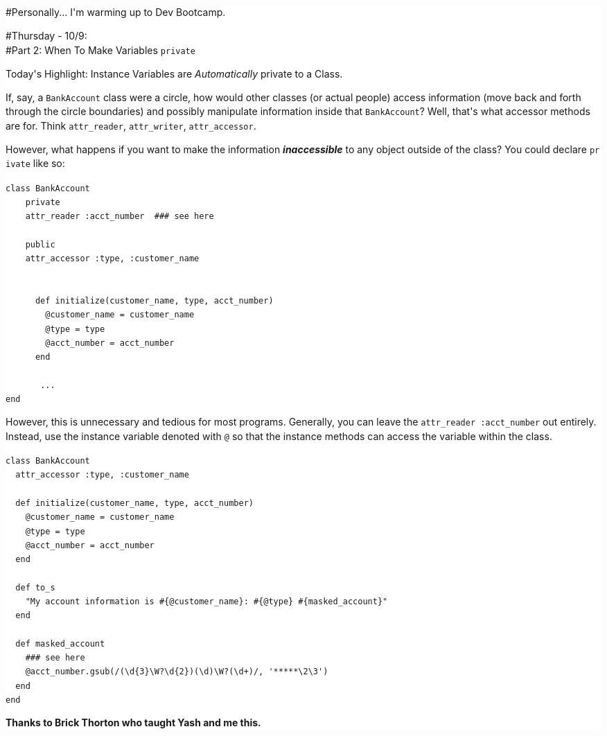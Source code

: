 #Personally...
I'm warming up to Dev Bootcamp.

#Thursday - 10/9:  
#Part 2: When To Make Variables `private`

Today's Highlight:  Instance Variables are *Automatically* private to a Class.

If, say, a `BankAccount` class were a circle, how would other classes (or actual people) access information (move back and forth through the circle boundaries) and possibly manipulate information inside that `BankAccount`? Well, that's what accessor methods are for. Think `attr_reader`, `attr_writer`, `attr_accessor`.

However, what happens if you want to make the information ***inaccessible*** to any object outside of the class? You could declare `private` like so:

	class BankAccount
		private
		attr_reader :acct_number  ### see here
		
		public
		attr_accessor :type, :customer_name

	  
		  def initialize(customer_name, type, acct_number)
		    @customer_name = customer_name
		    @type = type
		    @acct_number = acct_number
		  end

		   ...
	end

However, this is unnecessary and tedious for most programs. Generally, you can leave the `attr_reader :acct_number` out entirely. Instead, use the instance variable denoted with `@` so that the instance methods can access the variable within the class.

	class BankAccount
	  attr_accessor :type, :customer_name

	  def initialize(customer_name, type, acct_number)
	    @customer_name = customer_name
	    @type = type
	    @acct_number = acct_number
	  end

	  def to_s
	    "My account information is #{@customer_name}: #{@type} #{masked_account}"
	  end

	  def masked_account
	    ### see here 
	    @acct_number.gsub(/(\d{3}\W?\d{2})(\d)\W?(\d+)/, '*****\2\3')
	  end
	end

**Thanks to Brick Thorton who taught Yash and me this.**
